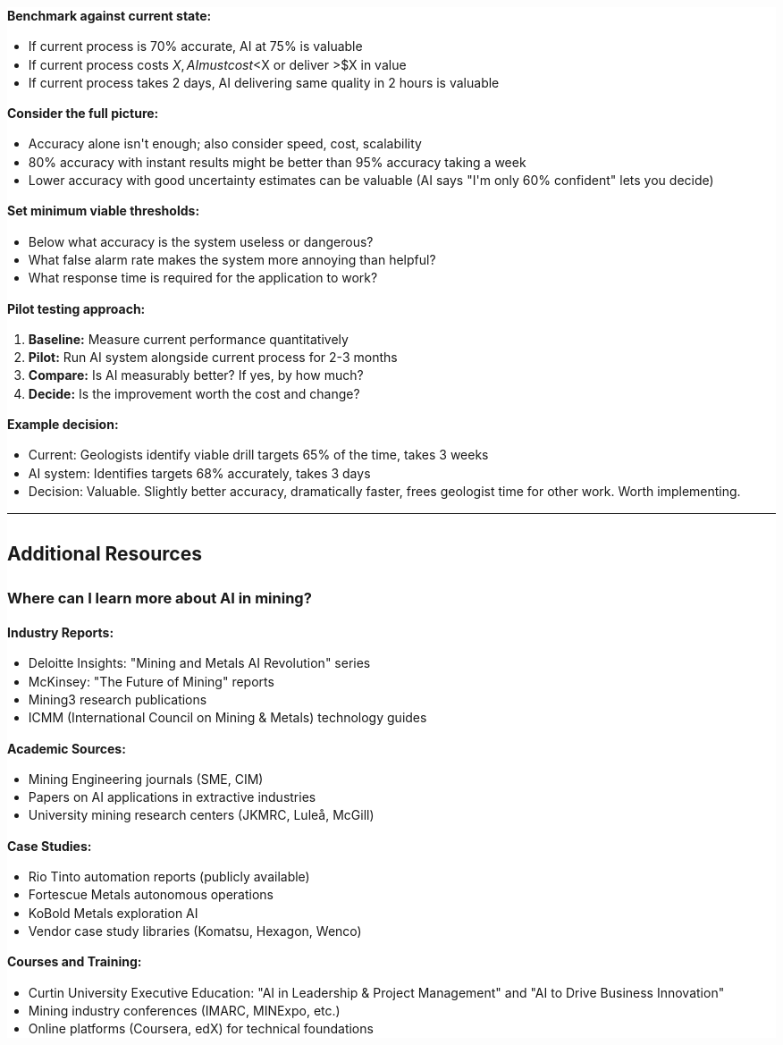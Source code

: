 **Benchmark against current state:**
- If current process is 70% accurate, AI at 75% is valuable
- If current process costs $X, AI must cost <$X or deliver >$X in value
- If current process takes 2 days, AI delivering same quality in 2 hours is valuable

**Consider the full picture:**
- Accuracy alone isn't enough; also consider speed, cost, scalability
- 80% accuracy with instant results might be better than 95% accuracy taking a week
- Lower accuracy with good uncertainty estimates can be valuable (AI says "I'm only 60% confident" lets you decide)

**Set minimum viable thresholds:**
- Below what accuracy is the system useless or dangerous?
- What false alarm rate makes the system more annoying than helpful?
- What response time is required for the application to work?

**Pilot testing approach:**
1. **Baseline:** Measure current performance quantitatively
2. **Pilot:** Run AI system alongside current process for 2-3 months
3. **Compare:** Is AI measurably better? If yes, by how much?
4. **Decide:** Is the improvement worth the cost and change?

**Example decision:** 
- Current: Geologists identify viable drill targets 65% of the time, takes 3 weeks
- AI system: Identifies targets 68% accurately, takes 3 days
- Decision: Valuable. Slightly better accuracy, dramatically faster, frees geologist time for other work. Worth implementing.

---

## Additional Resources

### Where can I learn more about AI in mining?

**Industry Reports:**
- Deloitte Insights: "Mining and Metals AI Revolution" series
- McKinsey: "The Future of Mining" reports
- Mining3 research publications
- ICMM (International Council on Mining & Metals) technology guides

**Academic Sources:**
- Mining Engineering journals (SME, CIM)
- Papers on AI applications in extractive industries
- University mining research centers (JKMRC, Luleå, McGill)

**Case Studies:**
- Rio Tinto automation reports (publicly available)
- Fortescue Metals autonomous operations
- KoBold Metals exploration AI
- Vendor case study libraries (Komatsu, Hexagon, Wenco)

**Courses and Training:**
- Curtin University Executive Education: "AI in Leadership & Project Management" and "AI to Drive Business Innovation"
- Mining industry conferences (IMARC, MINExpo, etc.)
- Online platforms (Coursera, edX) for technical foundations
